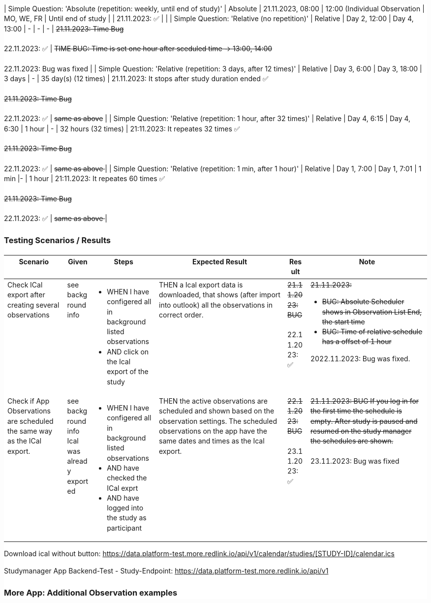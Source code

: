 | Simple Question: 'Absolute (repetition: weekly, until end of study)'  | Absolute      | 21.11.2023, 08:00 | 12:00 (Individual Observation  | MO, WE, FR        | Until end of study  |                      | 21.11.2023: ✅                                                                                |                                                                                                                                                                                                                                  |
| Simple Question: 'Relative (no repetition)'                           | Relative      | Day 2, 12:00      | Day 4, 13:00                   | -                 | -                   | -                    | <s>21.11.2023: Time Bug</s><br/><br/>22.11.2023: ✅                                                                         | <s>TIME BUG: Time is set one hour after sceduled time -> 13:00, 14:00 </s> <br/> <br/>22.11.2023: Bug was fixed</s>                                                                                                              |
| Simple Question: 'Relative (repetition: 3 days, after 12 times)'      | Relative      | Day 3, 6:00       | Day 3, 18:00                   | 3 days            | -                   | 35 day(s) (12 times) | 21.11.2023: It stops after study duration ended ✅ <br><br><s>21.11.2023: Time Bug</s><br/><br/>22.11.2023: ✅               | <s>same as above</s>                                                                                                                                                                                                                 |
| Simple Question: 'Relative (repetition: 1 hour, after 32 times)'      | Relative      | Day 4, 6:15       | Day 4, 6:30                    | 1 hour            | -                   | 32 hours (32 times)  | 21:11.2023: It repeates 32 times ✅<br><br><s>21.11.2023: Time Bug</s><br/><br/>22.11.2023: ✅                             | <s> same as above </s>                                                                                                                                                                                                               |
| Simple Question: 'Relative (repetition: 1 min, after 1 hour)'         | Relative      | Day 1, 7:00       | Day 1, 7:01                    | 1 min             |-                    | 1 hour               | 21:11.2023: It repeates 60 times ✅<br><br><s>21.11.2023: Time Bug</s><br/><br/>22.11.2023: ✅ | <s>same as above </s>                                                                                                                                                                                                                |

### Testing Scenarios / Results
| **Scenario**                                                             | **Given**                                        | **Steps**                                                                                                                                                                    | **Expected Result**                                                                                                                                                             | **Result**                                    | **Note**                                                                                                                                                                                                 |
|--------------------------------------------------------------------------|--------------------------------------------------|------------------------------------------------------------------------------------------------------------------------------------------------------------------------------|---------------------------------------------------------------------------------------------------------------------------------------------------------------------------------|-----------------------------------------------|----------------------------------------------------------------------------------------------------------------------------------------------------------------------------------------------------------|
| Check ICal export after creating several observations                    | see background info                              | <ul><li>WHEN I have configered all in background listed observations</li><li>AND click on the Ical export of the study</li></ul>                                             | THEN a Ical export data is downloaded, that shows (after import into outlook) all the observations in correct order.                                                            | <s>21.11.2023: BUG</s><br/><br/>22.11.2023: ✅ | <s>21.11.2023:<br/><ul><li>BUG: Absolute Scheduler shows in Observation List End, the start time</li><li>BUG: Time of relative schedule has a offset of 1 hour</li></ul></s>2022.11.2023: Bug was fixed. |
| Check if App Observations are scheduled the same way as the ICal export. | see background info<br>Ical was already exported | <ul><li>WHEN I have configered all in background listed observations</li><li>AND have checked the ICal exprt</li><li>AND have logged into the study as participant</li></ul> | THEN the active observations are scheduled and shown based on the observation settings. The scheduled observations on the app have the same dates and times as the Ical export. | <s>22.11.2023: BUG</s><br/><br/> 23.11.2023: ✅ | <s>21.11.2023: BUG If you log in for the first time the schedule is empty. After study is paused and resumed on the study manager the schedules are shown.</s><br/><br/>23.11.2023: Bug was fixed        |

Download ical without button: https://data.platform-test.more.redlink.io/api/v1/calendar/studies/[STUDY-ID]/calendar.ics

Studymanager App Backend-Test - Study-Endpoint: https://data.platform-test.more.redlink.io/api/v1

### More App: Additional Observation examples
